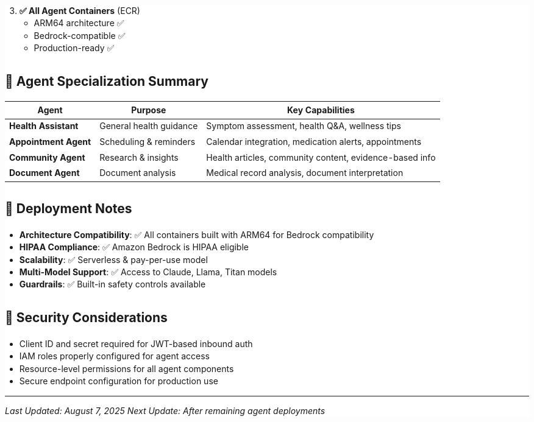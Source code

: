3. **✅ All Agent Containers** (ECR)
   - ARM64 architecture ✅
   - Bedrock-compatible ✅
   - Production-ready ✅

## 🎯 Agent Specialization Summary

| Agent | Purpose | Key Capabilities |
|-------|---------|------------------|
| **Health Assistant** | General health guidance | Symptom assessment, health Q&A, wellness tips |
| **Appointment Agent** | Scheduling & reminders | Calendar integration, medication alerts, appointments |
| **Community Agent** | Research & insights | Health articles, community content, evidence-based info |
| **Document Agent** | Document analysis | Medical record analysis, document interpretation |

## 📝 Deployment Notes

- **Architecture Compatibility**: ✅ All containers built with ARM64 for Bedrock compatibility
- **HIPAA Compliance**: ✅ Amazon Bedrock is HIPAA eligible
- **Scalability**: ✅ Serverless & pay-per-use model
- **Multi-Model Support**: ✅ Access to Claude, Llama, Titan models
- **Guardrails**: ✅ Built-in safety controls available

## 🔐 Security Considerations

- Client ID and secret required for JWT-based inbound auth
- IAM roles properly configured for agent access
- Resource-level permissions for all agent components
- Secure endpoint configuration for production use

---

*Last Updated: August 7, 2025*
*Next Update: After remaining agent deployments*
